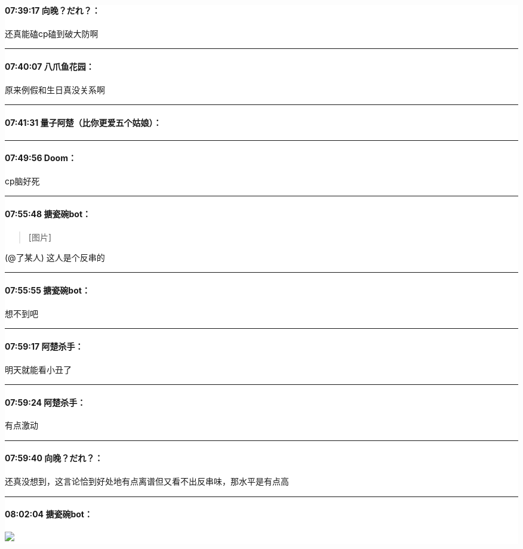 #### 07:39:17  向晚？だれ？：

还真能磕cp磕到破大防啊

*****

#### 07:40:07  八爪鱼花园：

原来例假和生日真没关系啊

*****

#### 07:41:31  量子阿楚（比你更爱五个姑娘）：



*****

#### 07:49:56  Doom：

cp脑好死

*****

#### 07:55:48  搪瓷碗bot：

<blockquote>[图片]</blockquote>
 (@了某人)  这人是个反串的

*****

#### 07:55:55  搪瓷碗bot：

想不到吧

*****

#### 07:59:17  阿楚杀手：

明天就能看小丑了

*****

#### 07:59:24  阿楚杀手：

有点激动

*****

#### 07:59:40  向晚？だれ？：

还真没想到，这言论恰到好处地有点离谱但又看不出反串味，那水平是有点高

*****

#### 08:02:04  搪瓷碗bot：

![](http://gchat.qpic.cn/gchatpic_new/648903013/614391357-2295180553-01745F7EA7354B80139DFBAFA395A3E2/0?term=2")
